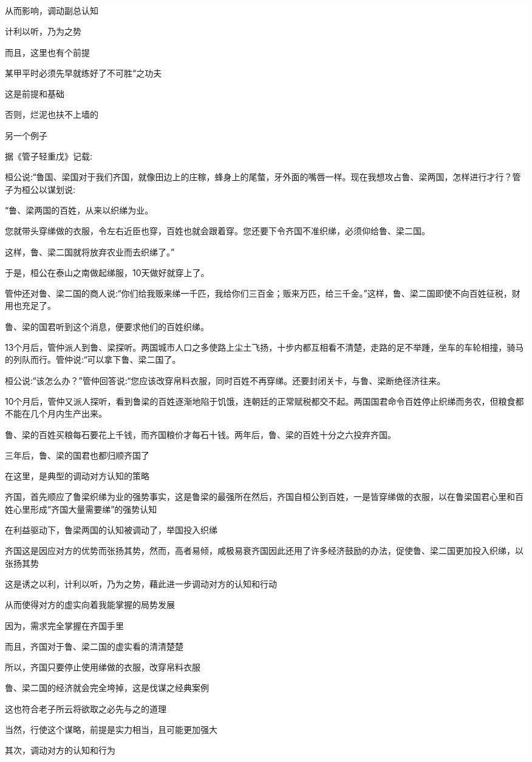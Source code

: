 从而影响，调动副总认知

计利以听，乃为之势

而且，这里也有个前提

某甲平时必须先早就练好了不可胜“之功夫

这是前提和基础

否则，烂泥也扶不上墙的

另一个例子

据《管子轻重戊》记载:

桓公说:“鲁国、梁国对于我们齐国，就像田边上的庄稼，蜂身上的尾螫，牙外面的嘴唇一样。现在我想攻占鲁、梁两国，怎样进行才行？管子为桓公以谋划说:

“鲁、梁两国的百姓，从来以织绨为业。

您就带头穿绨做的衣服，令左右近臣也穿，百姓也就会跟着穿。您还要下令齐国不准织绨，必须仰给鲁、梁二国。

这样，鲁、梁二国就将放弃农业而去织绨了。”

于是，桓公在泰山之南做起绨服，10天做好就穿上了。

管仲还对鲁、梁二国的商人说:“你们给我贩来绨一千匹，我给你们三百金；贩来万匹，给三千金。”这样，鲁、梁二国即使不向百姓征税，财用也充足了。

鲁、梁的国君听到这个消息，便要求他们的百姓织绨。

13个月后，管仲派人到鲁、梁探听。两国城市人口之多使路上尘土飞扬，十步内都互相看不清楚，走路的足不举踵，坐车的车轮相撞，骑马的列队而行。管仲说:“可以拿下鲁、梁二国了。

桓公说:“该怎么办？”管仲回答说:“您应该改穿帛料衣服，同时百姓不再穿绨。还要封闭关卡，与鲁、梁断绝径济往来。

10个月后，管仲又派人探听，看到鲁梁的百姓逐渐地陷于饥饿，连朝廷的正常赋税都交不起。两国国君命令百姓停止织绨而务农，但粮食都不能在几个月内生产出来。

鲁、梁的百姓买粮每石要花上千钱，而齐国粮价才每石十钱。两年后，鲁、梁的百姓十分之六投弃齐国。

三年后，鲁、梁的国君也都归顺齐国了

在这里，是典型的调动对方认知的策略

齐国，首先顺应了鲁梁织绨为业的强势事实，这是鲁梁的最强所在然后，齐国自桓公到百姓，一是皆穿绨做的衣服，以在鲁梁国君心里和百姓心里形成“齐国大量需要绨”的强势认知

在利益驱动下，鲁梁两国的认知被调动了，举国投入织绨

齐国这是因应对方的优势而张扬其势，然而，高者易倾，咸极易衰齐国因此还用了许多经济鼓励的办法，促使鲁、梁二国更加投入织绨，以张扬其势

这是诱之以利，计利以听，乃为之势，藉此进一步调动对方的认知和行动

从而使得对方的虚实向着我能掌握的局势发展

因为，需求完全掌握在齐国手里

而且，齐国对于鲁、梁二国的虚实看的清清楚楚

所以，齐国只要停止使用绨做的衣服，改穿帛料衣服

鲁、梁二国的经济就会完全垮掉，这是伐谋之经典案例

这也符合老子所云将欲取之必先与之的道理

当然，行使这个谋略，前提是实力相当，且可能更加强大

其次，调动对方的认知和行为
